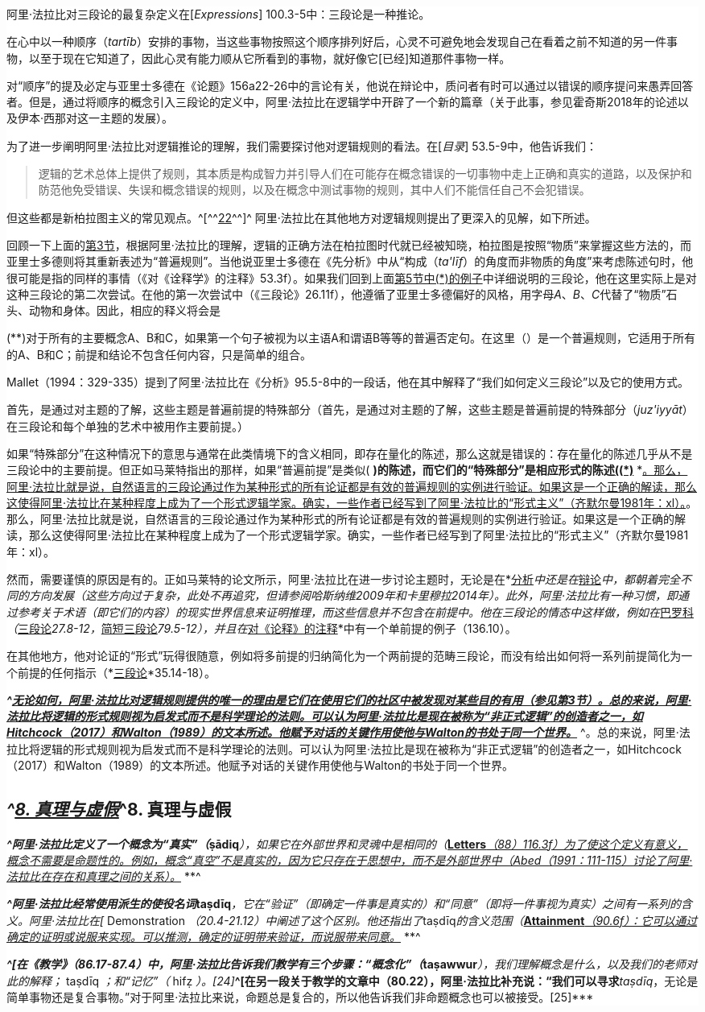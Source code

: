 阿里·法拉比对三段论的最复杂定义在[*Expressions*] 100.3-5中：三段论是一种推论。

在心中以一种顺序（*tartīb*）安排的事物，当这些事物按照这个顺序排列好后，心灵不可避免地会发现自己在看着之前不知道的另一件事物，以至于现在它知道了，因此心灵有能力顺从它所看到的事物，就好像它[已经]知道那件事物一样。

对“顺序”的提及必定与亚里士多德在《论题》156a22-26中的言论有关，他说在辩论中，质问者有时可以通过以错误的顺序提问来愚弄回答者。但是，通过将顺序的概念引入三段论的定义中，阿里·法拉比在逻辑学中开辟了一个新的篇章（关于此事，参见霍奇斯2018年的论述以及伊本·西那对这一主题的发展）。

为了进一步阐明阿里·法拉比对逻辑推论的理解，我们需要探讨他对逻辑规则的看法。在[*目录*] 53.5-9中，他告诉我们：

> 逻辑的艺术总体上提供了规则，其本质是构成智力并引导人们在可能存在概念错误的一切事物中走上正确和真实的道路，以及保护和防范他免受错误、失误和概念错误的规则，以及在概念中测试事物的规则，其中人们不能信任自己不会犯错误。

但这些都是新柏拉图主义的常见观点。^[^​^[22](https://plato.stanford.edu/entries/al-farabi-logic/notes.html#note-22)^​^]^ 阿里·法拉比在其他地方对逻辑规则提出了更深入的见解，如下所述。

回顾一下上面的[第3节](https://plato.stanford.edu/entries/al-farabi-logic/#OrigSyllArts)，根据阿里·法拉比的理解，逻辑的正确方法在柏拉图时代就已经被知晓，柏拉图是按照“物质”来掌握这些方法的，而亚里士多德则将其重新表述为“普遍规则”。当他说亚里士多德在《先分析》中从“构成（*ta'līf*）的角度而非物质的角度”来考虑陈述句时，他很可能是指的同样的事情（《对《诠释学》的注释》53.3f）。如果我们回到上面[第5节中(*)的例子](https://plato.stanford.edu/entries/al-farabi-logic/#onestar)中详细说明的三段论，他在这里实际上是对这种三段论的第二次尝试。在他的第一次尝试中（《三段论》26.11f），他遵循了亚里士多德偏好的风格，用字母*A*、*B*、*C*代替了“物质”石头、动物和身体。因此，相应的释义将会是

(**)对于所有的主要概念A、B和C，如果第一个句子被视为以主语A和谓语B等等的普遍否定句。在这里（）是一个普遍规则，它适用于所有的A、B和C；前提和结论不包含任何内容，只是简单的组合。

Mallet（1994：329-335）提到了阿里·法拉比在《分析》95.5-8中的一段话，他在其中解释了“我们如何定义三段论”以及它的使用方式。

首先，是通过对主题的了解，这些主题是普遍前提的特殊部分（首先，是通过对主题的了解，这些主题是普遍前提的特殊部分（*juz'iyyāt*）在三段论和每个单独的艺术中被用作主要前提。）

如果“特殊部分”在这种情况下的意思与通常在此类情境下的含义相同，即存在量化的陈述，那么这就是错误的：存在量化的陈述几乎从不是三段论中的主要前提。但正如马莱特指出的那样，如果“普遍前提”是类似( **)的陈述，而它们的“特殊部分”是相应形式的陈述**​**[((\*)](https://plato.stanford.edu/entries/al-farabi-logic/#onestar)** *[。那么，阿里·法拉比就是说，自然语言的三段论通过作为某种形式的所有论证都是有效的普遍规则的实例进行验证。如果这是一个正确的解读，那么这使得阿里·法拉比在某种程度上成为了一个形式逻辑学家。确实，一些作者已经写到了阿里·法拉比的“形式主义”（齐默尔曼1981年：xl）。]()。那么，阿里·法拉比就是说，自然语言的三段论通过作为某种形式的所有论证都是有效的普遍规则的实例进行验证。如果这是一个正确的解读，那么这使得阿里·法拉比在某种程度上成为了一个形式逻辑学家。确实，一些作者已经写到了阿里·法拉比的“形式主义”（齐默尔曼1981年：xl）。

然而，需要谨慎的原因是有的。正如马莱特的论文所示，阿里·法拉比在进一步讨论主题时，无论是在*[分析]()*中还是在*[辩论]()*中，都朝着完全不同的方向发展（这些方向过于复杂，此处不再追究，但请参阅哈斯纳维2009年和卡里穆拉2014年）。此外，阿里·法拉比有一种习惯，即通过参考关于术语（即它们的内容）的现实世界信息来证明推理，而这些信息并不包含在前提中。他在三段论的情态中这样做，例如在*[巴罗科]()*（*[三段论]()*27.8-12，*[简短三段论]()*79.5-12），并且在*[对《论释》的注释]()*中有一个单前提的例子（136.10）。

在其他地方，他对论证的“形式”玩得很随意，例如将多前提的归纳简化为一个两前提的范畴三段论，而没有给出如何将一系列前提简化为一个前提的任何指示（*[三段论]()*35.14-18）。

 ***^***​***[无论如何，阿里·法拉比对逻辑规则提供的唯一的理由是它们在使用它们的社区中被发现对某些目的有用（参见第3节）。总的来说，阿里·法拉比将逻辑的形式规则视为启发式而不是科学理论的法则。可以认为阿里·法拉比是现在被称为“非正式逻辑”的创造者之一，如Hitchcock（2017）和Walton（1989）的文本所述。他赋予对话的关键作用使他与Walton的书处于同一个世界。]()*** ^。总的来说，阿里·法拉比将逻辑的形式规则视为启发式而不是科学理论的法则。可以认为阿里·法拉比是现在被称为“非正式逻辑”的创造者之一，如Hitchcock（2017）和Walton（1989）的文本所述。他赋予对话的关键作用使他与Walton的书处于同一个世界。

##  ***^***​***[8. 真理与虚假]()***^8. 真理与虚假

 ***^阿里·法拉比定义了一个概念为“真实”（***​**ṣādiq**​ *），如果它在外部世界和灵魂中是相同的（*​**[Letters]()**​*[（88）116.3f）为了使这个定义有意义，概念不需要是命题性的。例如，概念“真空”不是真实的，因为它只存在于思想中，而不是外部世界中（Abed（1991：111-115）讨论了阿里·法拉比在存在和真理之间的关系）。]()* **^

 ***^阿里·法拉比经常使用派生的使役名词***​**taṣdīq**​ *，它在“验证”（即确定一件事是真实的）和“同意”（即将一件事视为真实）之间有一系列的含义。阿里·法拉比在[* Demonstration *（20.4-21.12）中阐述了这个区别。他还指出了*taṣdīq*的含义范围（*​**[Attainment]()**​*[（90.6f）：它可以通过确定的证明或说服来实现。可以推测，确定的证明带来验证，而说服带来同意。]()* **^

 ***^[在《教学》（86.17-87.4）中，阿里·法拉比告诉我们教学有三个步骤：“概念化”（***​**taṣawwur**​ *），我们理解概念是什么，以及我们的老师对此的解释；* taṣdīq *；和“记忆”（* hifẓ *）。[24]*​ **^[在另一段关于教学的文章中（80.22），阿里·法拉比补充说：“我们可以寻求**​*taṣdīq*，无论是简单事物还是复合事物。”对于阿里·法拉比来说，命题总是复合的，所以他告诉我们非命题概念也可以被接受。[25]***
